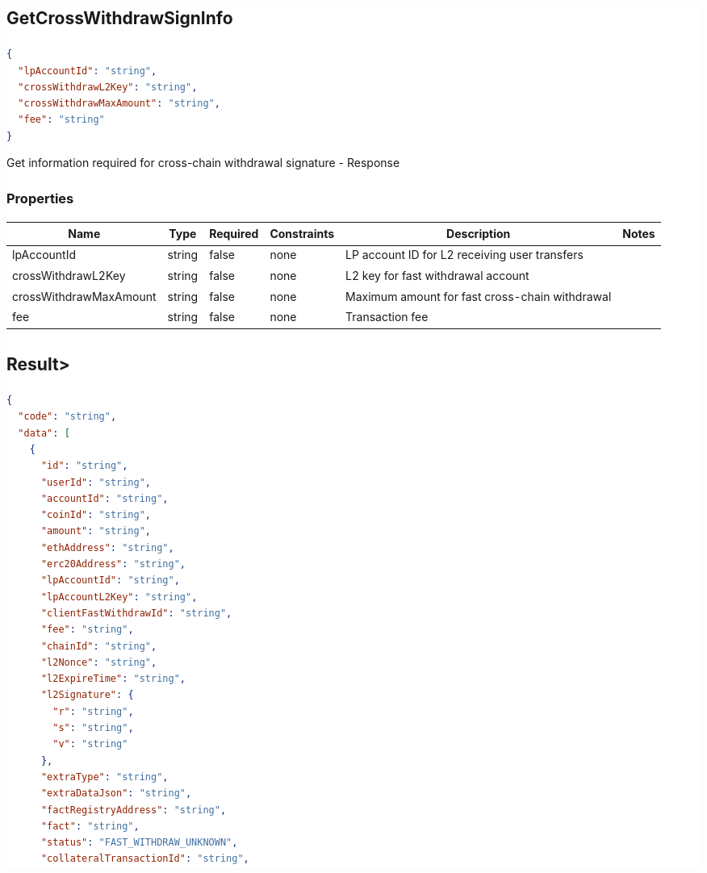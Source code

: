 <h2 id="tocS_GetCrossWithdrawSignInfo">GetCrossWithdrawSignInfo</h2>

<a id="schemagetcrosswithdrawsigninfo"></a>
<a id="schema_GetCrossWithdrawSignInfo"></a>
<a id="tocSgetcrosswithdrawsigninfo"></a>
<a id="tocsgetcrosswithdrawsigninfo"></a>

```json
{
  "lpAccountId": "string",
  "crossWithdrawL2Key": "string",
  "crossWithdrawMaxAmount": "string",
  "fee": "string"
}
```

Get information required for cross-chain withdrawal signature - Response

### Properties

| Name                 | Type   | Required | Constraints | Description                                  | Notes                                  |
|----------------------|--------|----------|-------------|----------------------------------------------|----------------------------------------|
| lpAccountId          | string | false    | none        | LP account ID for L2 receiving user transfers |                                        |
| crossWithdrawL2Key  | string | false    | none        | L2 key for fast withdrawal account      |                                        |
| crossWithdrawMaxAmount| string | false    | none        | Maximum amount for fast cross-chain withdrawal|                                         |
| fee                   | string | false    | none        | Transaction fee                                  |                                        |

<h2 id="tocS_Result<List<FastWithdraw>>">Result<List<FastWithdraw>></h2>

<a id="schemaresult<list<fastwithdraw>>"></a>
<a id="schema_Result<List<FastWithdraw>>"></a>
<a id="tocSresult<list<fastwithdraw>>"></a>
<a id="tocsresult<list<fastwithdraw>>"></a>

```json
{
  "code": "string",
  "data": [
    {
      "id": "string",
      "userId": "string",
      "accountId": "string",
      "coinId": "string",
      "amount": "string",
      "ethAddress": "string",
      "erc20Address": "string",
      "lpAccountId": "string",
      "lpAccountL2Key": "string",
      "clientFastWithdrawId": "string",
      "fee": "string",
      "chainId": "string",
      "l2Nonce": "string",
      "l2ExpireTime": "string",
      "l2Signature": {
        "r": "string",
        "s": "string",
        "v": "string"
      },
      "extraType": "string",
      "extraDataJson": "string",
      "factRegistryAddress": "string",
      "fact": "string",
      "status": "FAST_WITHDRAW_UNKNOWN",
      "collateralTransactionId": "string",
```